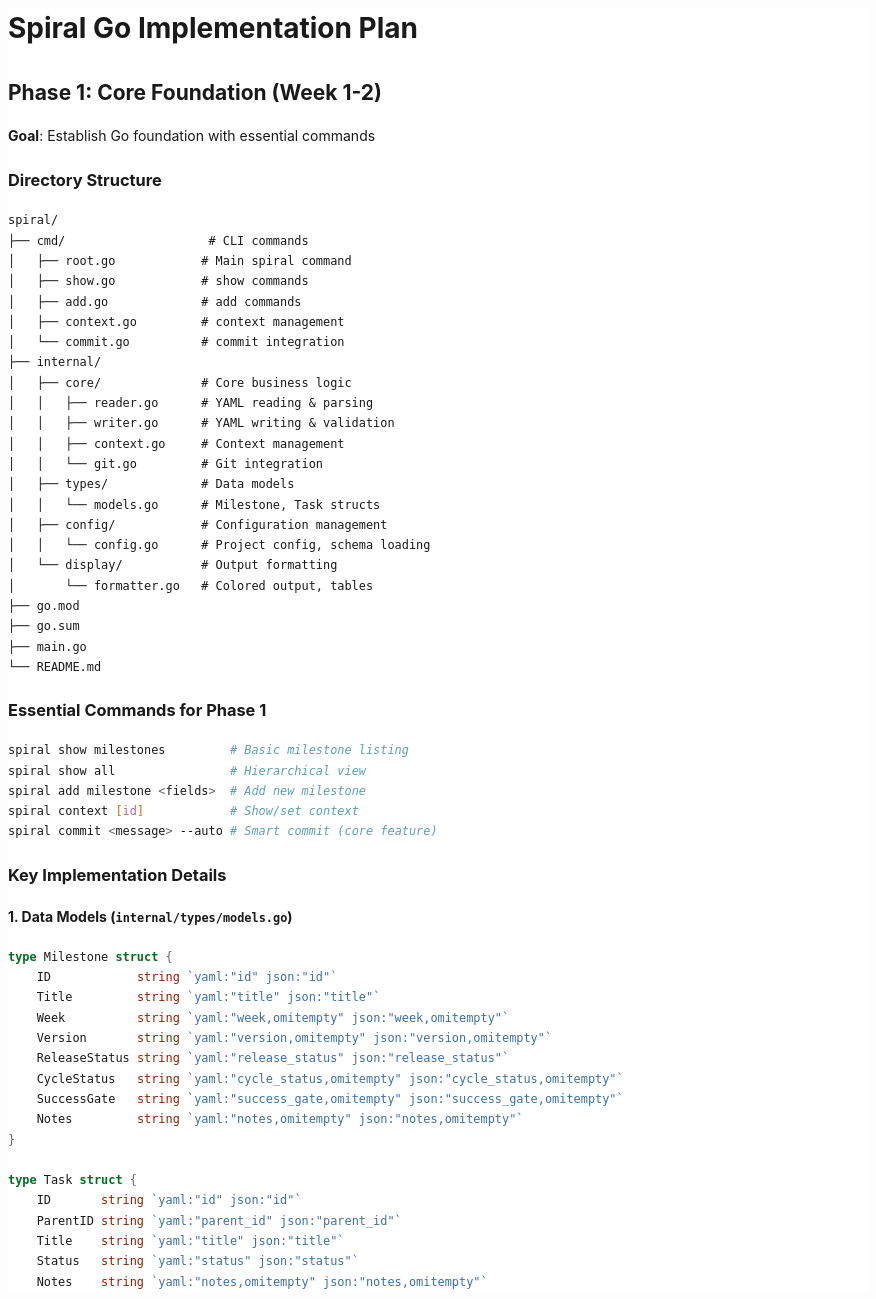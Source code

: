 # Spiral Go Implementation Plan

## Phase 1: Core Foundation (Week 1-2)
**Goal**: Establish Go foundation with essential commands

### Directory Structure
```
spiral/
├── cmd/                    # CLI commands 
│   ├── root.go            # Main spiral command
│   ├── show.go            # show commands
│   ├── add.go             # add commands
│   ├── context.go         # context management
│   └── commit.go          # commit integration
├── internal/
│   ├── core/              # Core business logic
│   │   ├── reader.go      # YAML reading & parsing
│   │   ├── writer.go      # YAML writing & validation
│   │   ├── context.go     # Context management
│   │   └── git.go         # Git integration
│   ├── types/             # Data models
│   │   └── models.go      # Milestone, Task structs
│   ├── config/            # Configuration management
│   │   └── config.go      # Project config, schema loading
│   └── display/           # Output formatting
│       └── formatter.go   # Colored output, tables
├── go.mod
├── go.sum
├── main.go
└── README.md
```

### Essential Commands for Phase 1
```bash
spiral show milestones         # Basic milestone listing
spiral show all                # Hierarchical view
spiral add milestone <fields>  # Add new milestone
spiral context [id]            # Show/set context
spiral commit <message> --auto # Smart commit (core feature)
```

### Key Implementation Details

#### 1. Data Models (`internal/types/models.go`)
```go
type Milestone struct {
    ID            string `yaml:"id" json:"id"`
    Title         string `yaml:"title" json:"title"`
    Week          string `yaml:"week,omitempty" json:"week,omitempty"`
    Version       string `yaml:"version,omitempty" json:"version,omitempty"`
    ReleaseStatus string `yaml:"release_status" json:"release_status"`
    CycleStatus   string `yaml:"cycle_status,omitempty" json:"cycle_status,omitempty"`
    SuccessGate   string `yaml:"success_gate,omitempty" json:"success_gate,omitempty"`
    Notes         string `yaml:"notes,omitempty" json:"notes,omitempty"`
}

type Task struct {
    ID       string `yaml:"id" json:"id"`
    ParentID string `yaml:"parent_id" json:"parent_id"`
    Title    string `yaml:"title" json:"title"`
    Status   string `yaml:"status" json:"status"`
    Notes    string `yaml:"notes,omitempty" json:"notes,omitempty"`
```